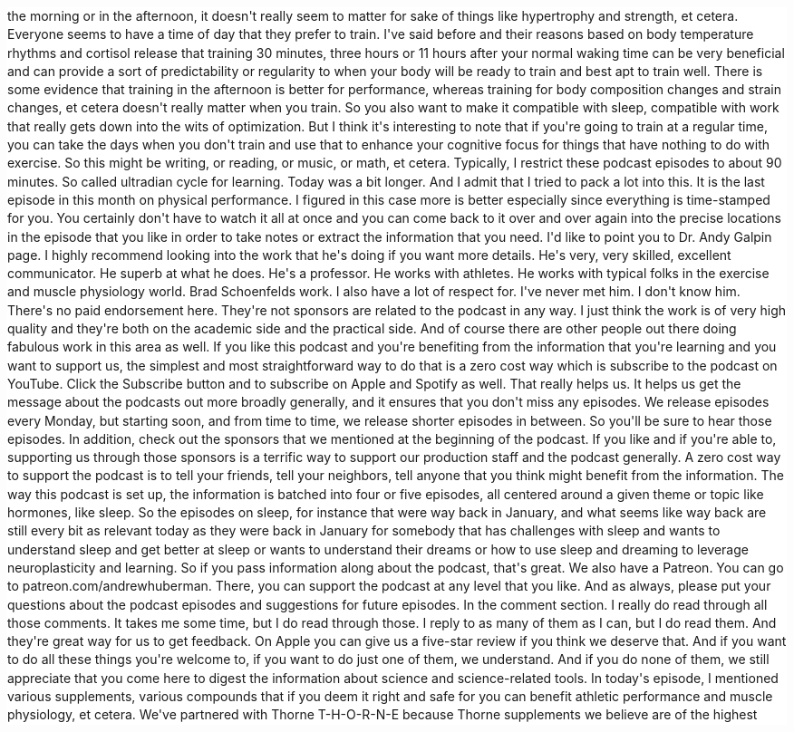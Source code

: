 the morning or in the afternoon, it doesn't really seem to matter for sake of
things like hypertrophy and strength, et cetera. Everyone seems to have a time
of day that they prefer to train. I've said before and their reasons based on
body temperature rhythms and cortisol release that training 30 minutes, three
hours or 11 hours after your normal waking time can be very beneficial and can
provide a sort of predictability or regularity to when your body will be ready
to train and best apt to train well. There is some evidence that training in the
afternoon is better for performance, whereas training for body composition
changes and strain changes, et cetera doesn't really matter when you train. So
you also want to make it compatible with sleep, compatible with work that really
gets down into the wits of optimization. But I think it's interesting to note
that if you're going to train at a regular time, you can take the days when you
don't train and use that to enhance your cognitive focus for things that have
nothing to do with exercise. So this might be writing, or reading, or music, or
math, et cetera. Typically, I restrict these podcast episodes to about 90
minutes. So called ultradian cycle for learning. Today was a bit longer. And I
admit that I tried to pack a lot into this. It is the last episode in this month
on physical performance. I figured in this case more is better especially since
everything is time-stamped for you. You certainly don't have to watch it all at
once and you can come back to it over and over again into the precise locations
in the episode that you like in order to take notes or extract the information
that you need. I'd like to point you to Dr. Andy Galpin page. I highly recommend
looking into the work that he's doing if you want more details. He's very, very
skilled, excellent communicator. He superb at what he does. He's a professor. He
works with athletes. He works with typical folks in the exercise and muscle
physiology world. Brad Schoenfelds work. I also have a lot of respect for. I've
never met him. I don't know him. There's no paid endorsement here. They're not
sponsors are related to the podcast in any way. I just think the work is of very
high quality and they're both on the academic side and the practical side. And
of course there are other people out there doing fabulous work in this area as
well. If you like this podcast and you're benefiting from the information that
you're learning and you want to support us, the simplest and most
straightforward way to do that is a zero cost way which is subscribe to the
podcast on YouTube. Click the Subscribe button and to subscribe on Apple and
Spotify as well. That really helps us. It helps us get the message about the
podcasts out more broadly generally, and it ensures that you don't miss any
episodes. We release episodes every Monday, but starting soon, and from time to
time, we release shorter episodes in between. So you'll be sure to hear those
episodes. In addition, check out the sponsors that we mentioned at the beginning
of the podcast. If you like and if you're able to, supporting us through those
sponsors is a terrific way to support our production staff and the podcast
generally. A zero cost way to support the podcast is to tell your friends, tell
your neighbors, tell anyone that you think might benefit from the information.
The way this podcast is set up, the information is batched into four or five
episodes, all centered around a given theme or topic like hormones, like sleep.
So the episodes on sleep, for instance that were way back in January, and what
seems like way back are still every bit as relevant today as they were back in
January for somebody that has challenges with sleep and wants to understand
sleep and get better at sleep or wants to understand their dreams or how to use
sleep and dreaming to leverage neuroplasticity and learning. So if you pass
information along about the podcast, that's great. We also have a Patreon. You
can go to patreon.com/andrewhuberman. There, you can support the podcast at any
level that you like. And as always, please put your questions about the podcast
episodes and suggestions for future episodes. In the comment section. I really
do read through all those comments. It takes me some time, but I do read through
those. I reply to as many of them as I can, but I do read them. And they're
great way for us to get feedback. On Apple you can give us a five-star review if
you think we deserve that. And if you want to do all these things you're welcome
to, if you want to do just one of them, we understand. And if you do none of
them, we still appreciate that you come here to digest the information about
science and science-related tools. In today's episode, I mentioned various
supplements, various compounds that if you deem it right and safe for you can
benefit athletic performance and muscle physiology, et cetera. We've partnered
with Thorne T-H-O-R-N-E because Thorne supplements we believe are of the highest